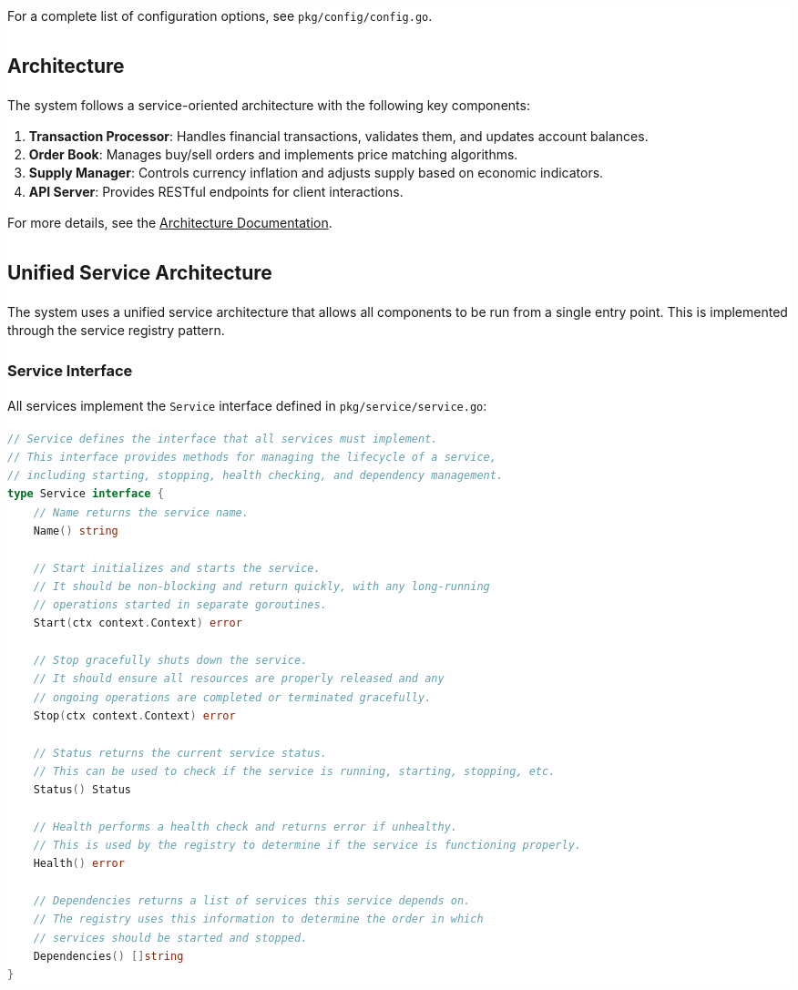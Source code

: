 For a complete list of configuration options, see `pkg/config/config.go`.

## Architecture

The system follows a service-oriented architecture with the following key components:

1. **Transaction Processor**: Handles financial transactions, validates them, and updates account balances.
2. **Order Book**: Manages buy/sell orders and implements price matching algorithms.
3. **Supply Manager**: Controls currency inflation and adjusts supply based on economic indicators.
4. **API Server**: Provides RESTful endpoints for client interactions.

For more details, see the [Architecture Documentation](architecture.md).

## Unified Service Architecture

The system uses a unified service architecture that allows all components to be run from a single entry point. This is implemented through the service registry pattern.

### Service Interface

All services implement the `Service` interface defined in `pkg/service/service.go`:

```go
// Service defines the interface that all services must implement.
// This interface provides methods for managing the lifecycle of a service,
// including starting, stopping, health checking, and dependency management.
type Service interface {
    // Name returns the service name.
    Name() string
    
    // Start initializes and starts the service.
    // It should be non-blocking and return quickly, with any long-running
    // operations started in separate goroutines.
    Start(ctx context.Context) error
    
    // Stop gracefully shuts down the service.
    // It should ensure all resources are properly released and any
    // ongoing operations are completed or terminated gracefully.
    Stop(ctx context.Context) error
    
    // Status returns the current service status.
    // This can be used to check if the service is running, starting, stopping, etc.
    Status() Status
    
    // Health performs a health check and returns error if unhealthy.
    // This is used by the registry to determine if the service is functioning properly.
    Health() error
    
    // Dependencies returns a list of services this service depends on.
    // The registry uses this information to determine the order in which
    // services should be started and stopped.
    Dependencies() []string
}
```
